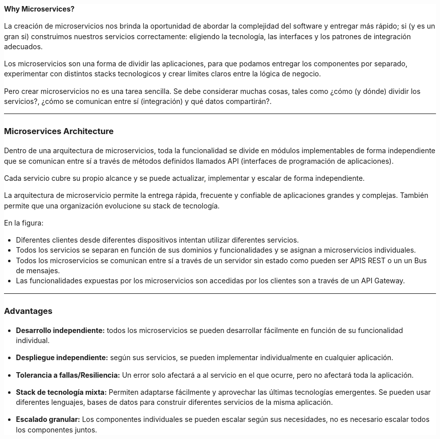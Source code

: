 
**Why Microservices?**

La creación de microservicios nos brinda la oportunidad de abordar la complejidad del software y entregar más rápido; si (y es un gran si) construimos nuestros servicios correctamente: eligiendo la tecnología, las interfaces y los patrones de integración adecuados.

Los microservicios son una forma de dividir las aplicaciones, para que podamos entregar los componentes por separado, experimentar con distintos stacks tecnologicos y crear límites claros entre la lógica de negocio.

Pero crear microservicios no es una tarea sencilla. Se debe considerar muchas cosas, tales como ¿cómo (y dónde)  dividir los servicios?, ¿cómo se comunican entre sí (integración) y qué datos compartirán?.

---

### Microservices Architecture

Dentro de una arquitectura de microservicios, toda la funcionalidad se divide en módulos implementables de forma independiente que se comunican entre sí a través de métodos definidos llamados API (interfaces de programación de aplicaciones). 

Cada servicio cubre su propio alcance y se puede actualizar, implementar y escalar de forma independiente.

La arquitectura de microservicio permite la entrega rápida, frecuente y confiable de aplicaciones grandes y complejas. También permite que una organización evolucione su stack de tecnología.

En la figura:

- Diferentes clientes desde diferentes dispositivos intentan utilizar diferentes servicios.
- Todos los servicios se separan en función de sus dominios y funcionalidades y se asignan a microservicios individuales.
- Todos los microservicios se comunican entre sí a través de un servidor sin estado como pueden ser APIS REST o un un Bus de mensajes.
- Las funcionalidades expuestas por los microservicios son accedidas por los clientes son a través de un API Gateway.

---

### Advantages

- **Desarrollo independiente:** todos los microservicios se pueden desarrollar fácilmente en función de su funcionalidad individual.

- **Despliegue independiente:** según sus servicios, se pueden implementar individualmente en cualquier aplicación.

- **Tolerancia a fallas/Resiliencia:** Un error solo afectará a al servicio en el que ocurre, pero no afectará toda la aplicación.

- **Stack de tecnología mixta:** Permiten adaptarse fácilmente y aprovechar las últimas tecnologías emergentes. Se pueden usar diferentes lenguajes, bases de datos para construir diferentes servicios de la misma aplicación.

- **Escalado granular:** Los componentes individuales se pueden escalar según sus necesidades, no es necesario escalar todos los componentes juntos.
